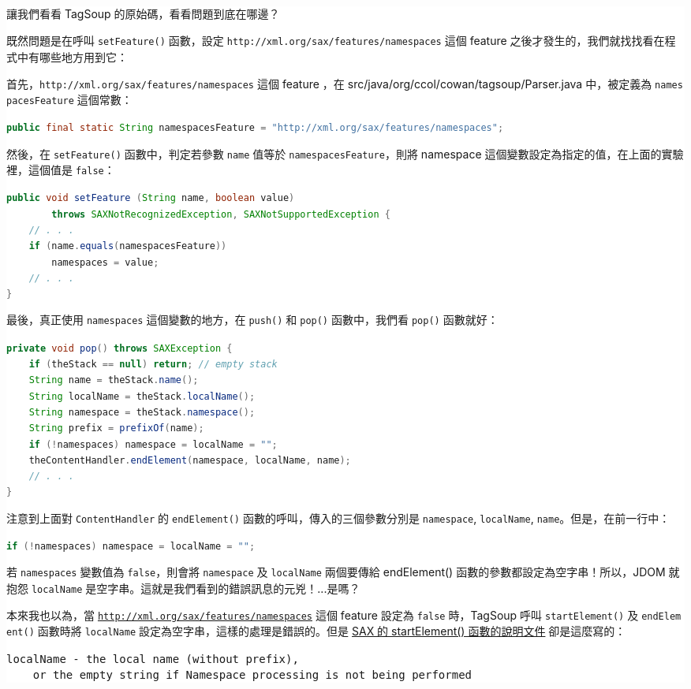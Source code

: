 讓我們看看 TagSoup 的原始碼，看看問題到底在哪邊？

既然問題是在呼叫 `setFeature()` 函數，設定 `http://xml.org/sax/features/namespaces` 這個 feature 之後才發生的，我們就找找看在程式中有哪些地方用到它：

首先，`http://xml.org/sax/features/namespaces` 這個 feature ，在 src/java/org/ccol/cowan/tagsoup/Parser.java 中，被定義為 `namespacesFeature` 這個常數：

``` java
public final static String namespacesFeature = "http://xml.org/sax/features/namespaces";
```

然後，在 `setFeature()` 函數中，判定若參數 `name` 值等於 `namespacesFeature`，則將 namespace 這個變數設定為指定的值，在上面的實驗裡，這個值是 `false`：

``` java
public void setFeature (String name, boolean value)
        throws SAXNotRecognizedException, SAXNotSupportedException {
    // . . .
    if (name.equals(namespacesFeature))
        namespaces = value;
    // . . .
}
```

最後，真正使用 `namespaces` 這個變數的地方，在 `push()` 和 `pop()` 函數中，我們看 `pop()` 函數就好：

``` java
private void pop() throws SAXException {
    if (theStack == null) return; // empty stack
    String name = theStack.name();
    String localName = theStack.localName();
    String namespace = theStack.namespace();
    String prefix = prefixOf(name);
    if (!namespaces) namespace = localName = "";
    theContentHandler.endElement(namespace, localName, name);
    // . . .
}
```

注意到上面對 `ContentHandler` 的 `endElement()` 函數的呼叫，傳入的三個參數分別是 `namespace`, `localName`, `name`。但是，在前一行中：

``` java
if (!namespaces) namespace = localName = "";
```

若 `namespaces` 變數值為 `false`，則會將 `namespace` 及 `localName` 兩個要傳給 endElement() 函數的參數都設定為空字串！所以，JDOM 就抱怨 `localName` 是空字串。這就是我們看到的錯誤訊息的元兇！...是嗎？

本來我也以為，當 [`http://xml.org/sax/features/namespaces`][15] 這個 feature 設定為 `false` 時，TagSoup 呼叫 `startElement()` 及 `endElement()` 函數時將 `localName` 設定為空字串，這樣的處理是錯誤的。但是 [SAX 的 startElement() 函數的說明文件][16] 卻是這麼寫的：

<pre>
localName - the local name (without prefix),
    or the empty string if Namespace processing is not being performed
</pre>


[2]: http://home.ccil.org/%7Ecowan/XML/tagsoup/CHANGES
[4]: http://groups.google.com/group/tagsoup-friends/browse_thread/thread/11513422d7f012b2/4a48a15f89200bbb?pli=1
[5]: http://www.google.com/url?sa=D&q=http://www.supermind.org/blog/613/dom4j-xpath-tagsoup-namespaces-sweet
[6]: http://www.jdom.org/docs/apidocs/org/jdom/input/SAXBuilder.html#setFeature%28java.lang.String,%20boolean%29
[7]: http://www.saxproject.org/apidoc/org/xml/sax/package-summary.html
[8]: http://www.coderanch.com/t/420122/XML/parse-XML-document-default-namespace
[9]: http://java.sun.com/javase/6/docs/api/javax/xml/xpath/package-summary.html
[10]: http://download.oracle.com/javase/6/docs/api/javax/xml/xpath/XPath.html
[11]: http://download.oracle.com/javase/6/docs/api/javax/xml/parsers/DocumentBuilderFactory.html
[12]: http://ccil.org/~cowan/XML/tagsoup/#1.1
[13]: http://download.oracle.com/javase/6/docs/api/java/lang/System.html#setProperty%28java.lang.String,%20java.lang.String%29
[14]: http://www.supermind.org/blog/613/dom4j-xpath-tagsoup-namespaces-sweet/trackback
[15]: http://xml.org/sax/features/namespaces
[16]: http://www.saxproject.org/apidoc/org/xml/sax/ContentHandler.html#startElement%28java.lang.String,%20java.lang.String,%20java.lang.String,%20org.xml.sax.Attributes%29
[17]: http://sax.sourceforge.net/namespaces.html
[18]: http://ccil.org/~cowan/XML/tagsoup/#warning
[19]: http://prdownloads.sourceforge.net/saxon/saxon6-5-5.zip